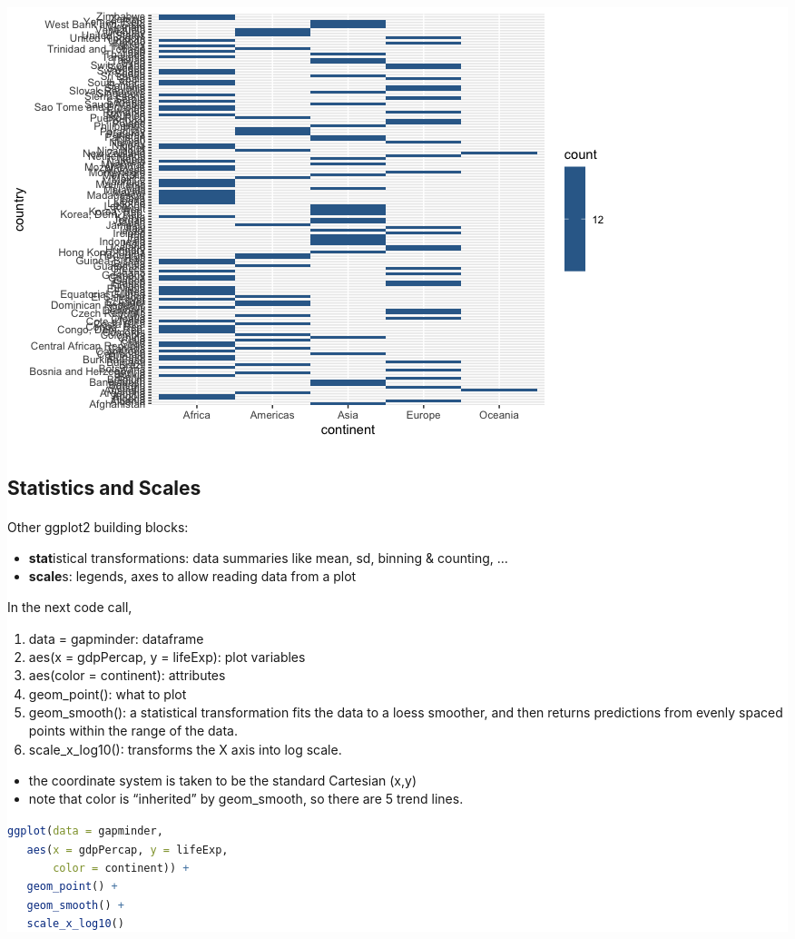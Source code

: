 ![](ggplot2-Lecture_files/figure-gfm/unnamed-chunk-6-1.png)

## Statistics and Scales

Other ggplot2 building blocks:

-   **stat**istical transformations: data summaries like mean, sd,
    binning & counting, …
-   **scale**s: legends, axes to allow reading data from a plot

In the next code call,

1.  data = gapminder: dataframe
2.  aes(x = gdpPercap, y = lifeExp): plot variables
3.  aes(color = continent): attributes
4.  geom_point(): what to plot
5.  geom_smooth(): a statistical transformation fits the data to a loess
    smoother, and then returns predictions from evenly spaced points
    within the range of the data.
6.  scale_x\_log10(): transforms the X axis into log scale.

-   the coordinate system is taken to be the standard Cartesian (x,y)
-   note that color is “inherited” by geom_smooth, so there are 5 trend
    lines.

``` r
ggplot(data = gapminder, 
   aes(x = gdpPercap, y = lifeExp, 
       color = continent)) +
   geom_point() +
   geom_smooth() +
   scale_x_log10()
```

